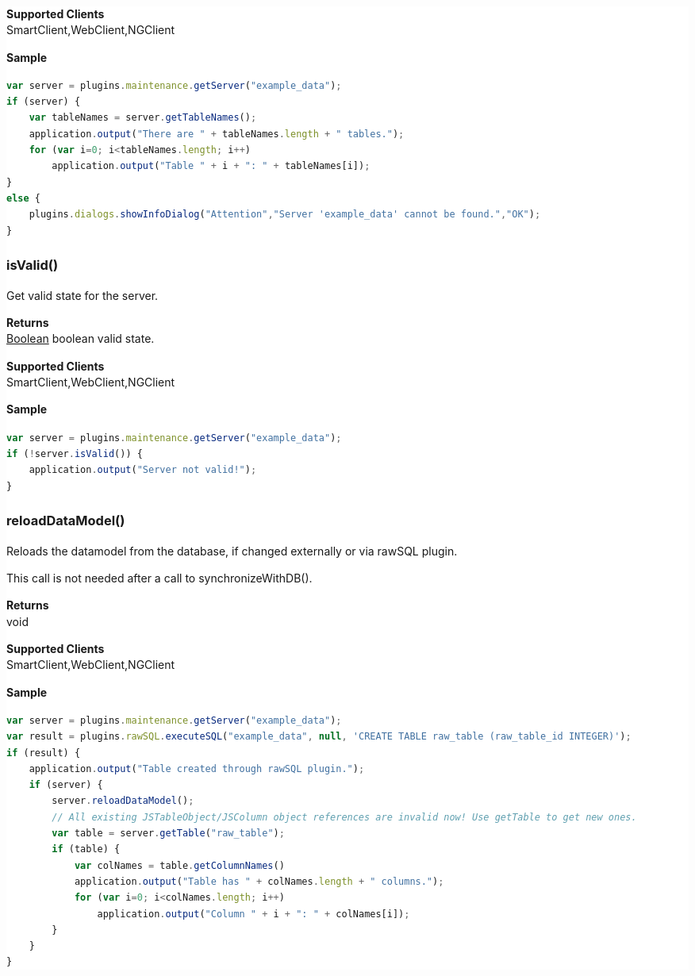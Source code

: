 **Supported Clients**\
SmartClient,WebClient,NGClient

**Sample**

```javascript
var server = plugins.maintenance.getServer("example_data");
if (server) {
	var tableNames = server.getTableNames();
	application.output("There are " + tableNames.length + " tables.");
	for (var i=0; i<tableNames.length; i++)
		application.output("Table " + i + ": " + tableNames[i]);
}
else {
	plugins.dialogs.showInfoDialog("Attention","Server 'example_data' cannot be found.","OK");
}
```
### isValid()

Get valid state for the server.


**Returns**\
[Boolean](../../JSLib/Boolean.md) boolean valid state.

**Supported Clients**\
SmartClient,WebClient,NGClient

**Sample**

```javascript
var server = plugins.maintenance.getServer("example_data");
if (!server.isValid()) {
	application.output("Server not valid!");
}
```
### reloadDataModel()

Reloads the datamodel from the database, if changed externally or via rawSQL plugin.

This call is not needed after a call to synchronizeWithDB().


**Returns**\
void 

**Supported Clients**\
SmartClient,WebClient,NGClient

**Sample**

```javascript
var server = plugins.maintenance.getServer("example_data");
var result = plugins.rawSQL.executeSQL("example_data", null, 'CREATE TABLE raw_table (raw_table_id INTEGER)');
if (result) {
	application.output("Table created through rawSQL plugin.");
	if (server) {
		server.reloadDataModel();
		// All existing JSTableObject/JSColumn object references are invalid now! Use getTable to get new ones.
		var table = server.getTable("raw_table");
		if (table) {
			var colNames = table.getColumnNames()
			application.output("Table has " + colNames.length + " columns.");
			for (var i=0; i<colNames.length; i++)
				application.output("Column " + i + ": " + colNames[i]);
		}
	}
}
```